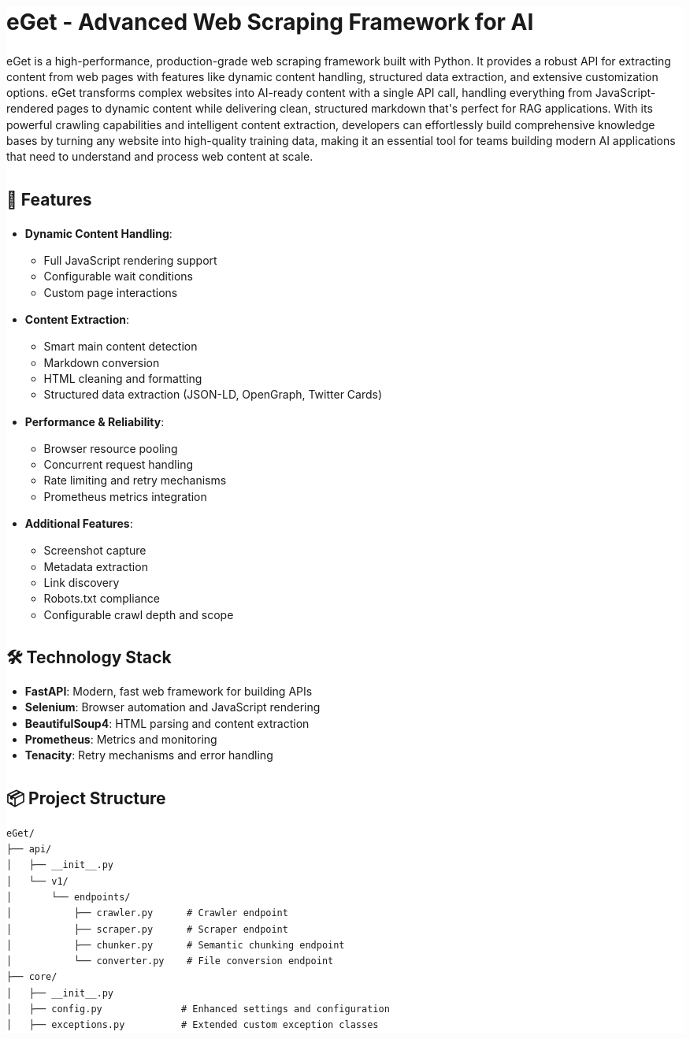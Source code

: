# eGet - Advanced Web Scraping Framework for AI

eGet is a high-performance, production-grade web scraping framework built with Python. 
It provides a robust API for extracting content from web pages with features like dynamic content handling, structured data extraction, and extensive customization options.
eGet transforms complex websites into AI-ready content with a single API call, handling everything from JavaScript-rendered pages to dynamic content while delivering clean, structured markdown that's perfect for RAG applications. 
With its powerful crawling capabilities and intelligent content extraction, developers can effortlessly build comprehensive knowledge bases by turning any website into high-quality training data, making it an essential tool for teams building modern AI applications that need to understand and process web content at scale.

## 🚀 Features

- **Dynamic Content Handling**: 
  - Full JavaScript rendering support
  - Configurable wait conditions
  - Custom page interactions
  
- **Content Extraction**:
  - Smart main content detection
  - Markdown conversion
  - HTML cleaning and formatting
  - Structured data extraction (JSON-LD, OpenGraph, Twitter Cards)
  
- **Performance & Reliability**:
  - Browser resource pooling
  - Concurrent request handling
  - Rate limiting and retry mechanisms
  - Prometheus metrics integration
  
- **Additional Features**:
  - Screenshot capture
  - Metadata extraction
  - Link discovery
  - Robots.txt compliance
  - Configurable crawl depth and scope

## 🛠️ Technology Stack

- **FastAPI**: Modern, fast web framework for building APIs
- **Selenium**: Browser automation and JavaScript rendering
- **BeautifulSoup4**: HTML parsing and content extraction
- **Prometheus**: Metrics and monitoring
- **Tenacity**: Retry mechanisms and error handling

## 📦 Project Structure

```
eGet/
├── api/
│   ├── __init__.py
│   └── v1/
│       └── endpoints/
│           ├── crawler.py      # Crawler endpoint
│           ├── scraper.py      # Scraper endpoint
│           ├── chunker.py      # Semantic chunking endpoint
│           └── converter.py    # File conversion endpoint
├── core/
│   ├── __init__.py
│   ├── config.py              # Enhanced settings and configuration
│   ├── exceptions.py          # Extended custom exception classes
```
